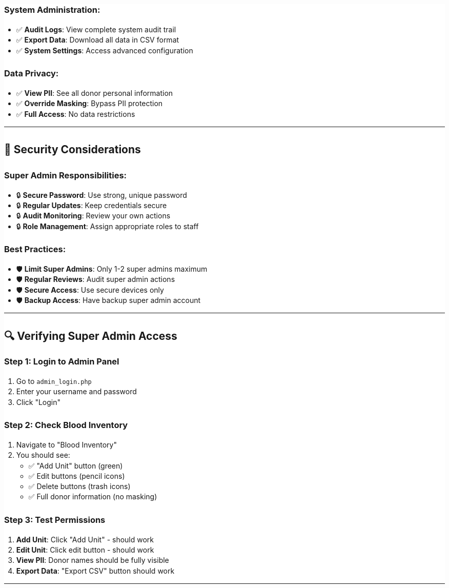 ### **System Administration:**
- ✅ **Audit Logs**: View complete system audit trail
- ✅ **Export Data**: Download all data in CSV format
- ✅ **System Settings**: Access advanced configuration

### **Data Privacy:**
- ✅ **View PII**: See all donor personal information
- ✅ **Override Masking**: Bypass PII protection
- ✅ **Full Access**: No data restrictions

---

## **🚨 Security Considerations**

### **Super Admin Responsibilities:**
- 🔒 **Secure Password**: Use strong, unique password
- 🔒 **Regular Updates**: Keep credentials secure
- 🔒 **Audit Monitoring**: Review your own actions
- 🔒 **Role Management**: Assign appropriate roles to staff

### **Best Practices:**
- 🛡️ **Limit Super Admins**: Only 1-2 super admins maximum
- 🛡️ **Regular Reviews**: Audit super admin actions
- 🛡️ **Secure Access**: Use secure devices only
- 🛡️ **Backup Access**: Have backup super admin account

---

## **🔍 Verifying Super Admin Access**

### **Step 1: Login to Admin Panel**
1. Go to `admin_login.php`
2. Enter your username and password
3. Click "Login"

### **Step 2: Check Blood Inventory**
1. Navigate to "Blood Inventory"
2. You should see:
   - ✅ "Add Unit" button (green)
   - ✅ Edit buttons (pencil icons)
   - ✅ Delete buttons (trash icons)
   - ✅ Full donor information (no masking)

### **Step 3: Test Permissions**
1. **Add Unit**: Click "Add Unit" - should work
2. **Edit Unit**: Click edit button - should work
3. **View PII**: Donor names should be fully visible
4. **Export Data**: "Export CSV" button should work

---
